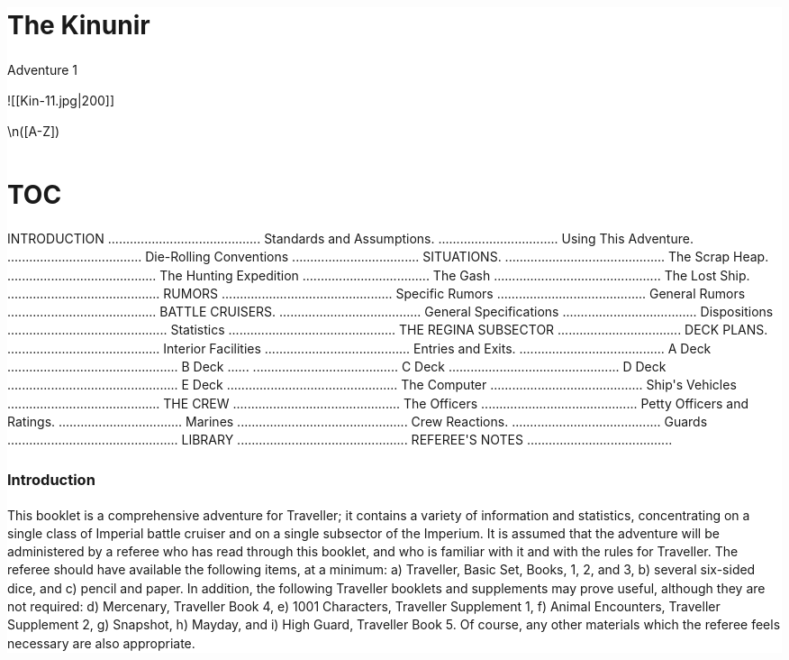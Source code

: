 # The Kinunir

Adventure 1

![[Kin-11.jpg|200]]

\n([A-Z])

# TOC

INTRODUCTION ..........................................
Standards and Assumptions. .................................
Using This Adventure. .....................................
Die-Rolling Conventions ...................................
SITUATIONS. ............................................
The Scrap Heap. .........................................
The Hunting Expedition ...................................
The Gash ..............................................
The Lost Ship. ..........................................
RUMORS ...............................................
Specific Rumors .........................................
General Rumors .........................................
BATTLE CRUISERS. .......................................
General Specifications .....................................
Dispositions ............................................
Statistics ..............................................
THE REGINA SUBSECTOR ..................................
DECK PLANS. ..........................................
Interior Facilities ........................................
Entries and Exits. ........................................
A Deck ...............................................
B Deck ...... ........................................
C Deck ...............................................
D Deck ...............................................
E Deck ...............................................
The Computer ..........................................
Ship's Vehicles ..........................................
THE CREW ..............................................
The Officers ...........................................
Petty Officers and Ratings. ..................................
Marines ...............................................
Crew Reactions. .........................................
Guards ...............................................
LIBRARY ...............................................
REFEREE'S NOTES ........................................

### Introduction

This booklet is a comprehensive adventure for Traveller; it contains a variety of
information and statistics, concentrating on a single class of Imperial battle cruiser
and on a single subsector of the Imperium.
It is assumed that the adventure will be administered by a referee who has read
through this booklet, and who is familiar with it and with the rules for Traveller.
The referee should have available the following items, at a minimum: a) Traveller,
Basic Set, Books, 1, 2, and 3, b) several six-sided dice, and c) pencil and paper.
In addition, the following Traveller booklets and supplements may prove useful,
although they are not required: d) Mercenary, Traveller Book 4, e) 1001 Characters, Traveller Supplement 1, f) Animal Encounters, Traveller Supplement 2,
g) Snapshot, h) Mayday, and i) High Guard, Traveller Book 5. Of course, any other
materials which the referee feels necessary are also appropriate.
